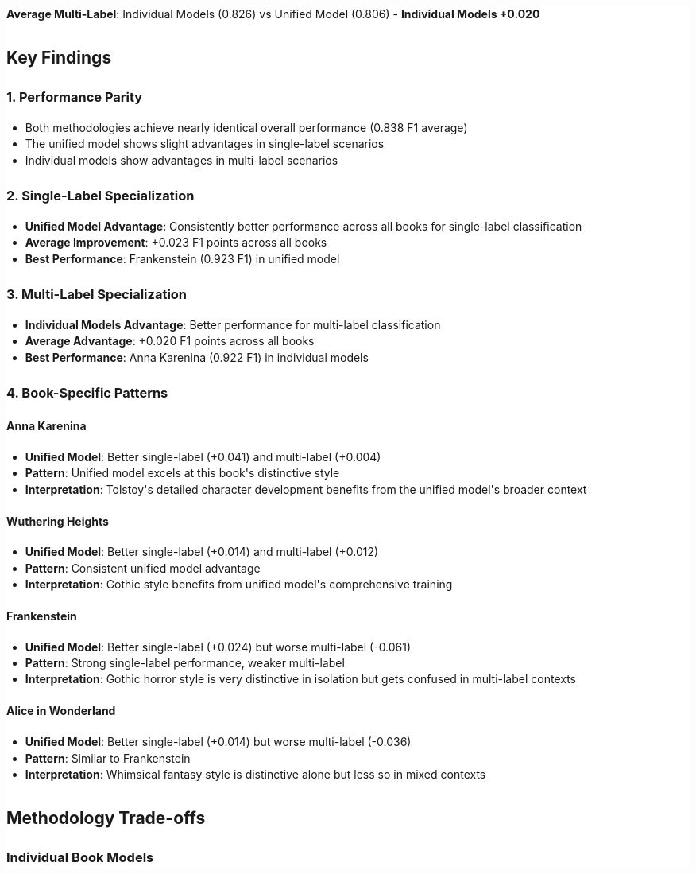 **Average Multi-Label**: Individual Models (0.826) vs Unified Model (0.806) - **Individual Models +0.020**

## Key Findings

### 1. **Performance Parity**
- Both methodologies achieve nearly identical overall performance (0.838 F1 average)
- The unified model shows slight advantages in single-label scenarios
- Individual models show advantages in multi-label scenarios

### 2. **Single-Label Specialization**
- **Unified Model Advantage**: Consistently better performance across all books for single-label classification
- **Average Improvement**: +0.023 F1 points across all books
- **Best Performance**: Frankenstein (0.923 F1) in unified model

### 3. **Multi-Label Specialization**
- **Individual Models Advantage**: Better performance for multi-label classification
- **Average Advantage**: +0.020 F1 points across all books
- **Best Performance**: Anna Karenina (0.922 F1) in individual models

### 4. **Book-Specific Patterns**

#### **Anna Karenina**
- **Unified Model**: Better single-label (+0.041) and multi-label (+0.004)
- **Pattern**: Unified model excels at this book's distinctive style
- **Interpretation**: Tolstoy's detailed character development benefits from the unified model's broader context

#### **Wuthering Heights**
- **Unified Model**: Better single-label (+0.014) and multi-label (+0.012)
- **Pattern**: Consistent unified model advantage
- **Interpretation**: Gothic style benefits from unified model's comprehensive training

#### **Frankenstein**
- **Unified Model**: Better single-label (+0.024) but worse multi-label (-0.061)
- **Pattern**: Strong single-label performance, weaker multi-label
- **Interpretation**: Gothic horror style is very distinctive in isolation but gets confused in multi-label contexts

#### **Alice in Wonderland**
- **Unified Model**: Better single-label (+0.014) but worse multi-label (-0.036)
- **Pattern**: Similar to Frankenstein
- **Interpretation**: Whimsical fantasy style is distinctive alone but less so in mixed contexts

## Methodology Trade-offs

### **Individual Book Models**
